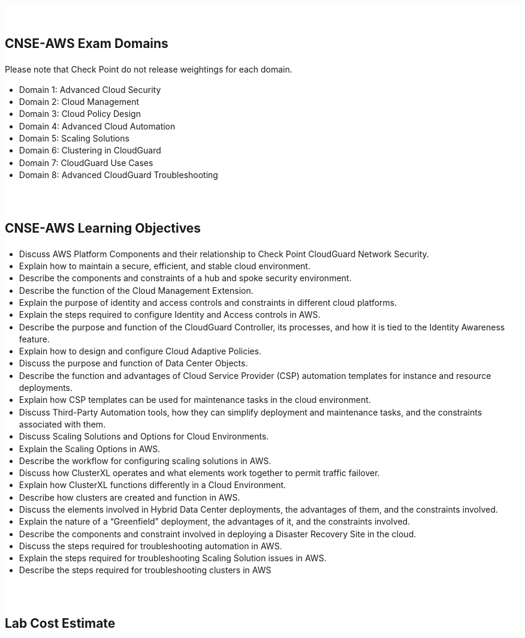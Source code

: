 <br />

## CNSE-AWS Exam Domains
Please note that Check Point do not release weightings for each domain.
* Domain 1: Advanced Cloud Security
* Domain 2: Cloud Management
* Domain 3: Cloud Policy Design
* Domain 4: Advanced Cloud Automation
* Domain 5: Scaling Solutions
* Domain 6: Clustering in CloudGuard
* Domain 7: CloudGuard Use Cases
* Domain 8: Advanced CloudGuard Troubleshooting

<br />

## CNSE-AWS Learning Objectives
* Discuss AWS Platform Components and their relationship to Check Point CloudGuard Network Security.
* Explain how to maintain a secure, efficient, and stable cloud environment.
* Describe the components and constraints of a hub and spoke security environment.
* Describe the function of the Cloud Management Extension.
* Explain the purpose of identity and access controls and constraints in different cloud platforms.
* Explain the steps required to configure Identity and Access controls in AWS.
* Describe the purpose and function of the CloudGuard Controller, its processes, and how it is tied to the Identity Awareness feature.
* Explain how to design and configure Cloud Adaptive Policies.
* Discuss the purpose and function of Data Center Objects.
* Describe the function and advantages of Cloud Service Provider (CSP) automation templates for instance and resource deployments.
* Explain how CSP templates can be used for maintenance tasks in the cloud environment.
* Discuss Third-Party Automation tools, how they can simplify deployment and maintenance tasks, and the constraints associated with them.
* Discuss Scaling Solutions and Options for Cloud Environments.
* Explain the Scaling Options in AWS.
* Describe the workflow for configuring scaling solutions in AWS.
* Discuss how ClusterXL operates and what elements work together to permit traffic failover.
* Explain how ClusterXL functions differently in a Cloud Environment.
* Describe how clusters are created and function in AWS.
* Discuss the elements involved in Hybrid Data Center deployments, the advantages of them, and the constraints involved.
* Explain the nature of a “Greenfield” deployment, the advantages of it, and the constraints involved.
* Describe the components and constraint involved in deploying a Disaster Recovery Site in the cloud.
* Discuss the steps required for troubleshooting automation in AWS.
* Explain the steps required for troubleshooting Scaling Solution issues in AWS.
* Describe the steps required for troubleshooting clusters in AWS

<br />

## Lab Cost Estimate
